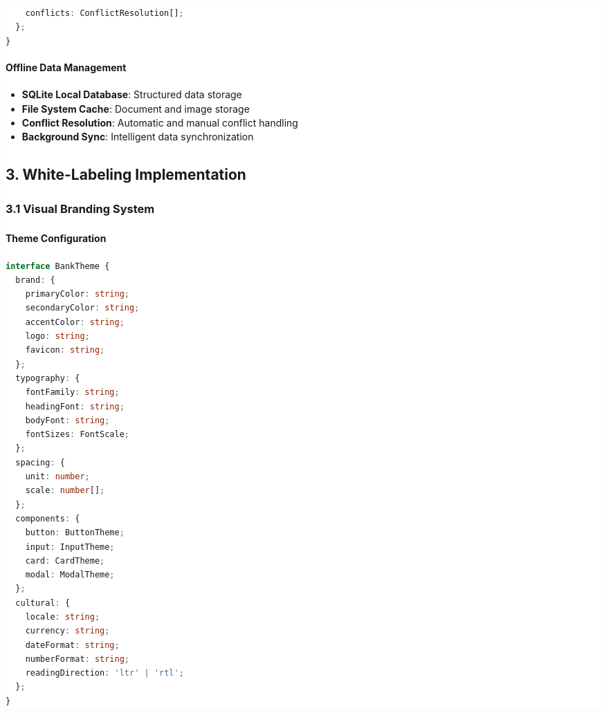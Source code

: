 ```typescript
    conflicts: ConflictResolution[];
  };
}
```

#### Offline Data Management
- **SQLite Local Database**: Structured data storage
- **File System Cache**: Document and image storage
- **Conflict Resolution**: Automatic and manual conflict handling
- **Background Sync**: Intelligent data synchronization

## 3. White-Labeling Implementation

### 3.1 Visual Branding System

#### Theme Configuration
```typescript
interface BankTheme {
  brand: {
    primaryColor: string;
    secondaryColor: string;
    accentColor: string;
    logo: string;
    favicon: string;
  };
  typography: {
    fontFamily: string;
    headingFont: string;
    bodyFont: string;
    fontSizes: FontScale;
  };
  spacing: {
    unit: number;
    scale: number[];
  };
  components: {
    button: ButtonTheme;
    input: InputTheme;
    card: CardTheme;
    modal: ModalTheme;
  };
  cultural: {
    locale: string;
    currency: string;
    dateFormat: string;
    numberFormat: string;
    readingDirection: 'ltr' | 'rtl';
  };
}
```
